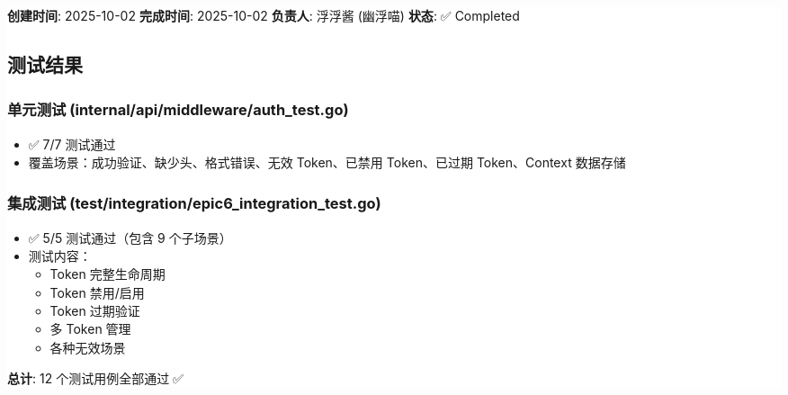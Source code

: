 
**创建时间**: 2025-10-02
**完成时间**: 2025-10-02
**负责人**: 浮浮酱 (幽浮喵)
**状态**: ✅ Completed

## 测试结果

### 单元测试 (internal/api/middleware/auth_test.go)
- ✅ 7/7 测试通过
- 覆盖场景：成功验证、缺少头、格式错误、无效 Token、已禁用 Token、已过期 Token、Context 数据存储

### 集成测试 (test/integration/epic6_integration_test.go)
- ✅ 5/5 测试通过（包含 9 个子场景）
- 测试内容：
  - Token 完整生命周期
  - Token 禁用/启用
  - Token 过期验证
  - 多 Token 管理
  - 各种无效场景

**总计**: 12 个测试用例全部通过 ✅
